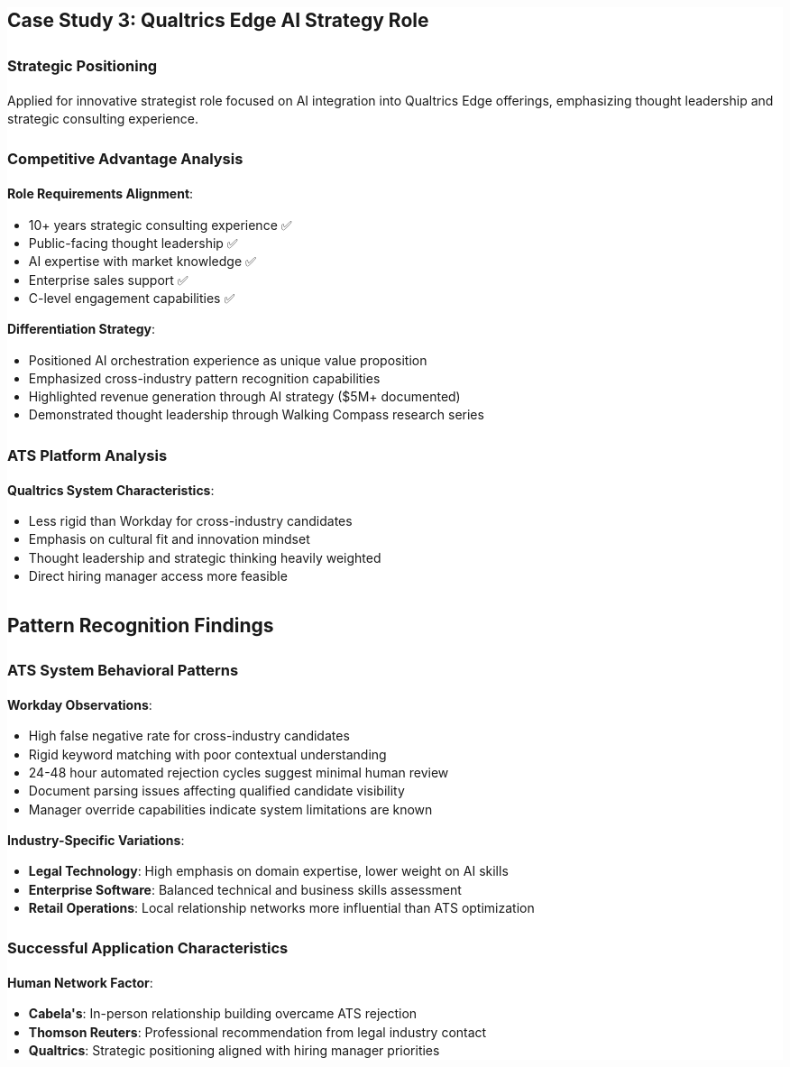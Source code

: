 ## Case Study 3: Qualtrics Edge AI Strategy Role

### Strategic Positioning
Applied for innovative strategist role focused on AI integration into Qualtrics Edge offerings, emphasizing thought leadership and strategic consulting experience.

### Competitive Advantage Analysis
**Role Requirements Alignment**:
- 10+ years strategic consulting experience ✅
- Public-facing thought leadership ✅  
- AI expertise with market knowledge ✅
- Enterprise sales support ✅
- C-level engagement capabilities ✅

**Differentiation Strategy**:
- Positioned AI orchestration experience as unique value proposition
- Emphasized cross-industry pattern recognition capabilities
- Highlighted revenue generation through AI strategy ($5M+ documented)
- Demonstrated thought leadership through Walking Compass research series

### ATS Platform Analysis
**Qualtrics System Characteristics**:
- Less rigid than Workday for cross-industry candidates
- Emphasis on cultural fit and innovation mindset
- Thought leadership and strategic thinking heavily weighted
- Direct hiring manager access more feasible

## Pattern Recognition Findings

### ATS System Behavioral Patterns

**Workday Observations**:
- High false negative rate for cross-industry candidates
- Rigid keyword matching with poor contextual understanding
- 24-48 hour automated rejection cycles suggest minimal human review
- Document parsing issues affecting qualified candidate visibility
- Manager override capabilities indicate system limitations are known

**Industry-Specific Variations**:
- **Legal Technology**: High emphasis on domain expertise, lower weight on AI skills
- **Enterprise Software**: Balanced technical and business skills assessment
- **Retail Operations**: Local relationship networks more influential than ATS optimization

### Successful Application Characteristics

**Human Network Factor**:
- **Cabela's**: In-person relationship building overcame ATS rejection
- **Thomson Reuters**: Professional recommendation from legal industry contact
- **Qualtrics**: Strategic positioning aligned with hiring manager priorities
